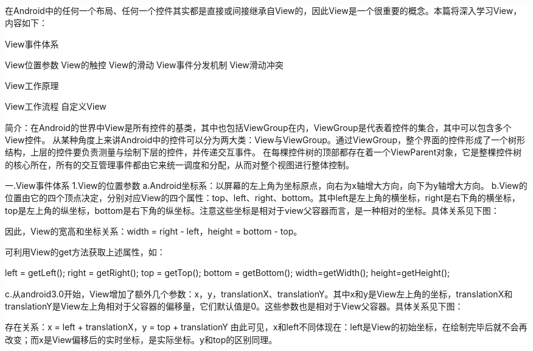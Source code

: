 在Android中的任何一个布局、任何一个控件其实都是直接或间接继承自View的，因此View是一个很重要的概念。本篇将深入学习View，内容如下：

View事件体系

View位置参数
View的触控
View的滑动
View事件分发机制
View滑动冲突


View工作原理

View工作流程
自定义View




简介：在Android的世界中View是所有控件的基类，其中也包括ViewGroup在内，ViewGroup是代表着控件的集合，其中可以包含多个View控件。
从某种角度上来讲Android中的控件可以分为两大类：View与ViewGroup。通过ViewGroup，整个界面的控件形成了一个树形结构，上层的控件要负责测量与绘制下层的控件，并传递交互事件。
在每棵控件树的顶部都存在着一个ViewParent对象，它是整棵控件树的核心所在，所有的交互管理事件都由它来统一调度和分配，从而对整个视图进行整体控制。








一.View事件体系
1.View的位置参数
a.Android坐标系：以屏幕的左上角为坐标原点，向右为x轴增大方向，向下为y轴增大方向。
b.View的位置由它的四个顶点决定，分别对应View的四个属性：top、left、right、bottom。其中left是左上角的横坐标，right是右下角的横坐标，top是左上角的纵坐标，bottom是右下角的纵坐标。注意这些坐标是相对于view父容器而言，是一种相对的坐标。具体关系见下图：








因此，View的宽高和坐标关系：width = right - left，height =  bottom - top。

可利用View的get方法获取上述属性，如：

left = getLeft();
right = getRight();
top = getTop();
bottom = getBottom();
width=getWidth();
height=getHeight();

c.从android3.0开始，View增加了额外几个参数：x，y，translationX、translationY。其中x和y是View左上角的坐标，translationX和translationY是View左上角相对于父容器的偏移量，它们默认值是0。这些参数也是相对于View父容器。具体关系见下图：









存在关系：x = left + translationX，y = top + translationY
由此可见，x和left不同体现在：left是View的初始坐标，在绘制完毕后就不会再改变；而x是View偏移后的实时坐标，是实际坐标。y和top的区别同理。
